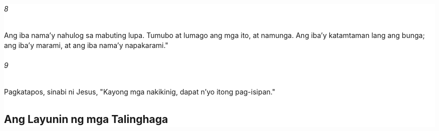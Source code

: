 


















###### 8 










Ang iba namaʼy nahulog sa mabuting lupa. Tumubo at lumago ang mga ito, at namunga. Ang ibaʼy katamtaman lang ang bunga; ang ibaʼy marami, at ang iba namaʼy napakarami." 





















###### 9 










Pagkatapos, sinabi ni Jesus, "Kayong mga nakikinig, dapat nʼyo itong pag-isipan." 

## Ang Layunin ng mga Talinghaga 

















